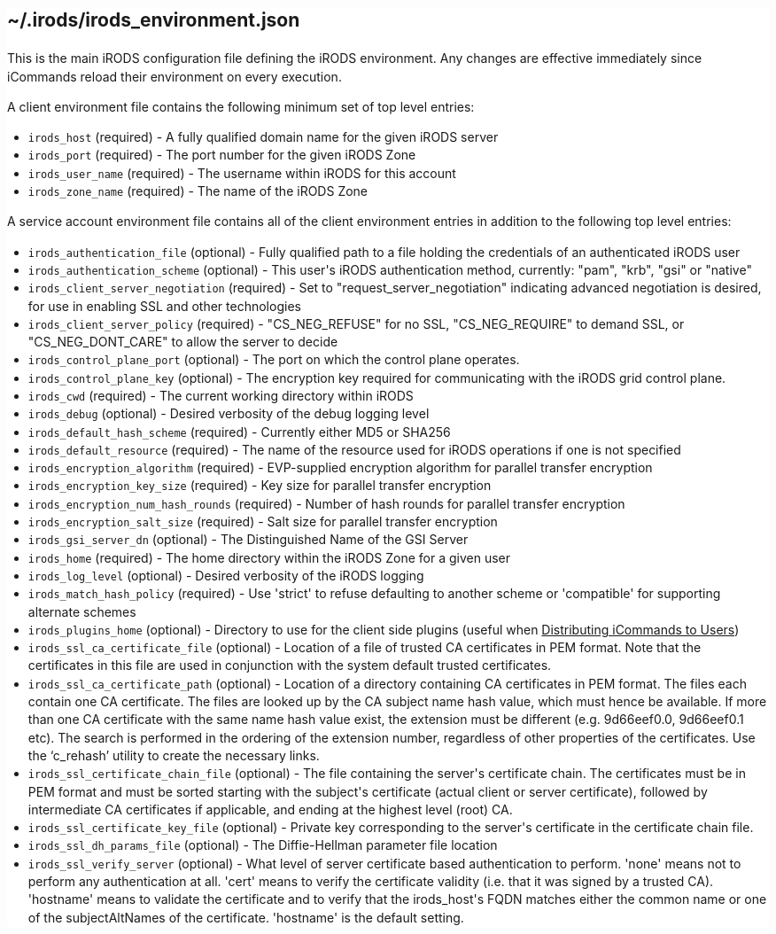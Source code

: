 ## ~/.irods/irods_environment.json

This is the main iRODS configuration file defining the iRODS environment. Any changes are effective immediately since iCommands reload their environment on every execution.

A client environment file contains the following minimum set of top level entries:

  - `irods_host` (required) - A fully qualified domain name for the given iRODS server
  - `irods_port` (required) - The port number for the given iRODS Zone
  - `irods_user_name` (required) - The username within iRODS for this account
  - `irods_zone_name` (required) - The name of the iRODS Zone

A service account environment file contains all of the client environment entries in addition to the following top level entries:

  - `irods_authentication_file` (optional) - Fully qualified path to a file holding the credentials of an authenticated iRODS user
  - `irods_authentication_scheme` (optional) - This user's iRODS authentication method, currently: "pam", "krb", "gsi" or "native"
  - `irods_client_server_negotiation` (required) - Set to "request_server_negotiation" indicating advanced negotiation is desired, for use in enabling SSL and other technologies
  - `irods_client_server_policy` (required) - "CS_NEG_REFUSE" for no SSL, "CS_NEG_REQUIRE" to demand SSL, or "CS_NEG_DONT_CARE" to allow the server to decide
  - `irods_control_plane_port` (optional) - The port on which the control plane operates.
  - `irods_control_plane_key` (optional) - The encryption key required for communicating with the iRODS grid control plane.
  - `irods_cwd` (required) - The current working directory within iRODS
  - `irods_debug` (optional) - Desired verbosity of the debug logging level
  - `irods_default_hash_scheme` (required) - Currently either MD5 or SHA256
  - `irods_default_resource` (required) - The name of the resource used for iRODS operations if one is not specified
  - `irods_encryption_algorithm` (required) - EVP-supplied encryption algorithm for parallel transfer encryption
  - `irods_encryption_key_size` (required) - Key size for parallel transfer encryption
  - `irods_encryption_num_hash_rounds` (required) - Number of hash rounds for parallel transfer encryption
  - `irods_encryption_salt_size` (required) - Salt size for parallel transfer encryption
  - `irods_gsi_server_dn` (optional) - The Distinguished Name of the GSI Server
  - `irods_home` (required) - The home directory within the iRODS Zone for a given user
  - `irods_log_level` (optional) - Desired verbosity of the iRODS logging
  - `irods_match_hash_policy` (required) - Use 'strict' to refuse defaulting to another scheme or 'compatible' for supporting alternate schemes
  - `irods_plugins_home` (optional) - Directory to use for the client side plugins (useful when [Distributing iCommands to Users](distributing_icommands.md))
  - `irods_ssl_ca_certificate_file` (optional) - Location of a file of trusted CA certificates in PEM format. Note that the certificates in this file are used in conjunction with the system default trusted certificates.
  - `irods_ssl_ca_certificate_path` (optional) - Location of a directory containing CA certificates in PEM format. The files each contain one CA certificate. The files are looked up by the CA subject name hash value, which must hence be available. If more than one CA certificate with the same name hash value exist, the extension must be different (e.g. 9d66eef0.0, 9d66eef0.1 etc). The search is performed in the ordering of the extension number, regardless of other properties of the certificates. Use the ‘c_rehash’ utility to create the necessary links.
  - `irods_ssl_certificate_chain_file` (optional) - The file containing the server's certificate chain. The certificates must be in PEM format and must be sorted starting with the subject's certificate (actual client or server certificate), followed by intermediate CA certificates if applicable, and ending at the highest level (root) CA.
  - `irods_ssl_certificate_key_file` (optional) - Private key corresponding to the server's certificate in the certificate chain file.
  - `irods_ssl_dh_params_file` (optional) - The Diffie-Hellman parameter file location
  - `irods_ssl_verify_server` (optional) - What level of server certificate based authentication to perform. 'none' means not to perform any authentication at all. 'cert' means to verify the certificate validity (i.e. that it was signed by a trusted CA). 'hostname' means to validate the certificate and to verify that the irods_host's FQDN matches either the common name or one of the subjectAltNames of the certificate. 'hostname' is the default setting.